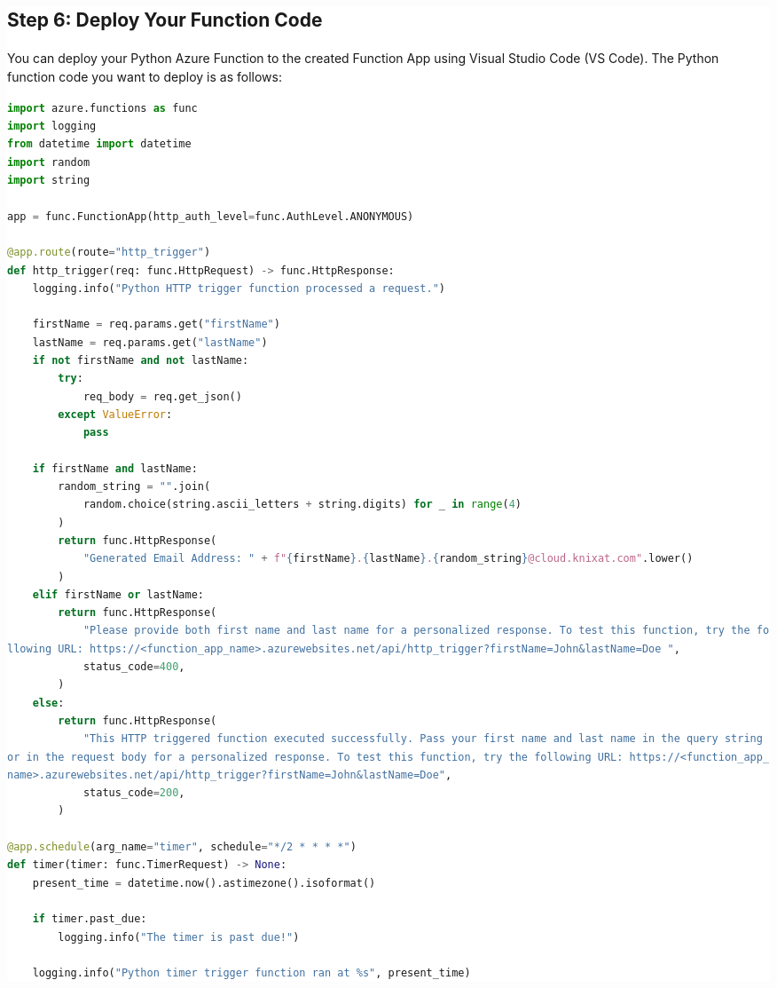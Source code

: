 ## Step 6: Deploy Your Function Code

You can deploy your Python Azure Function to the created Function App using Visual Studio Code (VS Code). The Python function code you want to deploy is as follows:

```python
import azure.functions as func
import logging
from datetime import datetime
import random
import string

app = func.FunctionApp(http_auth_level=func.AuthLevel.ANONYMOUS)

@app.route(route="http_trigger")
def http_trigger(req: func.HttpRequest) -> func.HttpResponse:
    logging.info("Python HTTP trigger function processed a request.")

    firstName = req.params.get("firstName")
    lastName = req.params.get("lastName")
    if not firstName and not lastName:
        try:
            req_body = req.get_json()
        except ValueError:
            pass

    if firstName and lastName:
        random_string = "".join(
            random.choice(string.ascii_letters + string.digits) for _ in range(4)
        )
        return func.HttpResponse(
            "Generated Email Address: " + f"{firstName}.{lastName}.{random_string}@cloud.knixat.com".lower()
        )
    elif firstName or lastName:
        return func.HttpResponse(
            "Please provide both first name and last name for a personalized response. To test this function, try the following URL: https://<function_app_name>.azurewebsites.net/api/http_trigger?firstName=John&lastName=Doe ",
            status_code=400,
        )
    else:
        return func.HttpResponse(
            "This HTTP triggered function executed successfully. Pass your first name and last name in the query string or in the request body for a personalized response. To test this function, try the following URL: https://<function_app_name>.azurewebsites.net/api/http_trigger?firstName=John&lastName=Doe",
            status_code=200,
        )

@app.schedule(arg_name="timer", schedule="*/2 * * * *")
def timer(timer: func.TimerRequest) -> None:
    present_time = datetime.now().astimezone().isoformat()

    if timer.past_due:
        logging.info("The timer is past due!")

    logging.info("Python timer trigger function ran at %s", present_time)
```
